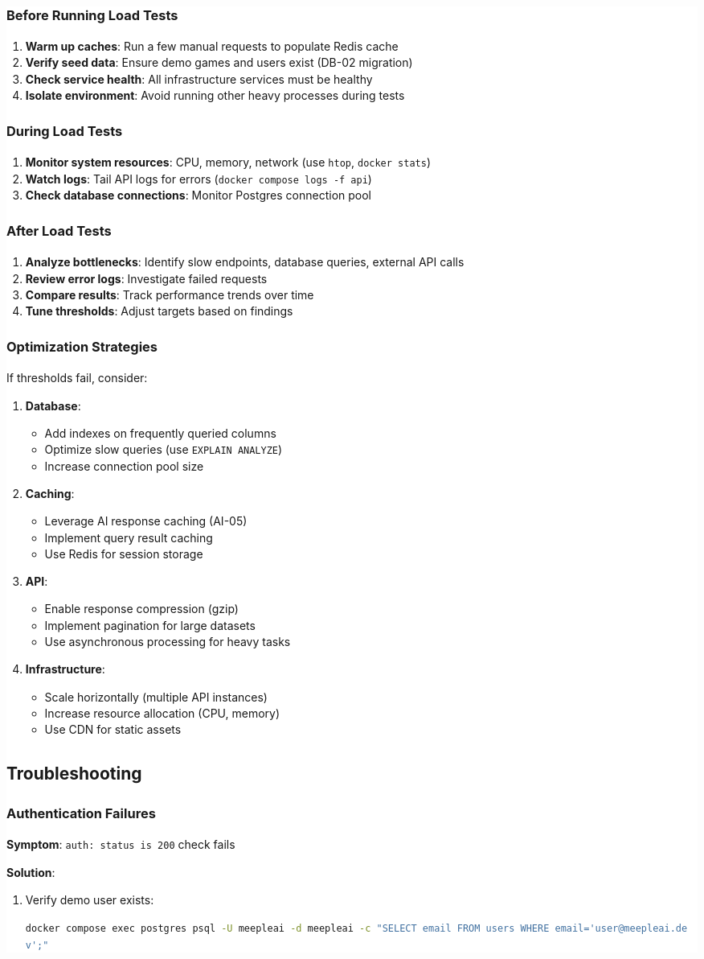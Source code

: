 ### Before Running Load Tests

1. **Warm up caches**: Run a few manual requests to populate Redis cache
2. **Verify seed data**: Ensure demo games and users exist (DB-02 migration)
3. **Check service health**: All infrastructure services must be healthy
4. **Isolate environment**: Avoid running other heavy processes during tests

### During Load Tests

1. **Monitor system resources**: CPU, memory, network (use `htop`, `docker stats`)
2. **Watch logs**: Tail API logs for errors (`docker compose logs -f api`)
3. **Check database connections**: Monitor Postgres connection pool

### After Load Tests

1. **Analyze bottlenecks**: Identify slow endpoints, database queries, external API calls
2. **Review error logs**: Investigate failed requests
3. **Compare results**: Track performance trends over time
4. **Tune thresholds**: Adjust targets based on findings

### Optimization Strategies

If thresholds fail, consider:

1. **Database**:
   - Add indexes on frequently queried columns
   - Optimize slow queries (use `EXPLAIN ANALYZE`)
   - Increase connection pool size

2. **Caching**:
   - Leverage AI response caching (AI-05)
   - Implement query result caching
   - Use Redis for session storage

3. **API**:
   - Enable response compression (gzip)
   - Implement pagination for large datasets
   - Use asynchronous processing for heavy tasks

4. **Infrastructure**:
   - Scale horizontally (multiple API instances)
   - Increase resource allocation (CPU, memory)
   - Use CDN for static assets

## Troubleshooting

### Authentication Failures

**Symptom**: `auth: status is 200` check fails

**Solution**:
1. Verify demo user exists:
   ```bash
   docker compose exec postgres psql -U meepleai -d meepleai -c "SELECT email FROM users WHERE email='user@meepleai.dev';"
   ```
